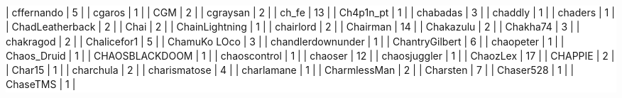 | cffernando | 5 |
| cgaros | 1 |
| CGM | 2 |
| cgraysan | 2 |
| ch\_fe | 13 |
| Ch4p1n\_pt | 1 |
| chabadas | 3 |
| chaddly | 1 |
| chaders | 1 |
| ChadLeatherback | 2 |
| Chai | 2 |
| ChainLightning | 1 |
| chairlord | 2 |
| Chairman | 14 |
| Chakazulu | 2 |
| Chakha74 | 3 |
| chakragod | 2 |
| Chalicefor1 | 5 |
| ChamuKo LOco | 3 |
| chandlerdownunder | 1 |
| ChantryGilbert | 6 |
| chaopeter | 1 |
| Chaos\_Druid | 1 |
| CHAOSBLACKDOOM | 1 |
| chaoscontrol | 1 |
| chaoser | 12 |
| chaosjuggler | 1 |
| ChaozLex | 17 |
| CHAPPIE | 2 |
| Char15 | 1 |
| charchula | 2 |
| charismatose | 4 |
| charlamane | 1 |
| CharmlessMan | 2 |
| Charsten | 7 |
| Chaser528 | 1 |
| ChaseTMS | 1 |